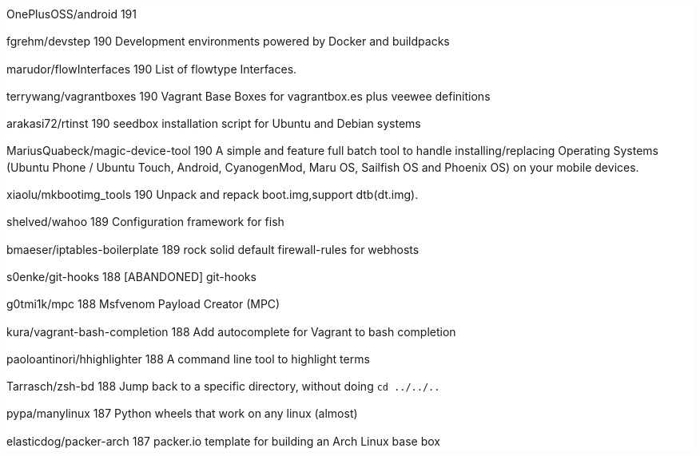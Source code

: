 
OnePlusOSS/android                         191



fgrehm/devstep                             190
Development environments powered by Docker and buildpacks


marudor/flowInterfaces                     190
List of flowtype Interfaces.


terrywang/vagrantboxes                     190
Vagrant Base Boxes for vagrantbox.es plus veewee definitions


arakasi72/rtinst                           190
seedbox installation script for Ubuntu and Debian systems


MariusQuabeck/magic-device-tool            190
A simple and feature full batch tool to handle installing/replacing Operating Systems (Ubuntu Phone / Ubuntu Touch, Android, CyanogenMod, Maru OS, Sailfish OS and Phoenix OS) on your mobile devices.


xiaolu/mkbootimg_tools                     190
Unpack and repack boot.img,support dtb(dt.img).


shelved/wahoo                              189
Configuration framework for fish


bmaeser/iptables-boilerplate               189
rock solid default firewall-rules for webhosts


s0enke/git-hooks                           188
[ABANDONED] git-hooks


g0tmi1k/mpc                                188
Msfvenom Payload Creator (MPC)


kura/vagrant-bash-completion               188
Add autocomplete for Vagrant to bash completion


paoloantinori/hhighlighter                 188
A command line tool to highlight terms


Tarrasch/zsh-bd                            188
Jump back to a specific directory, without doing `cd ../../..`


pypa/manylinux                             187
Python wheels that work on any linux (almost)


elasticdog/packer-arch                     187
packer.io template for building an Arch Linux base box

